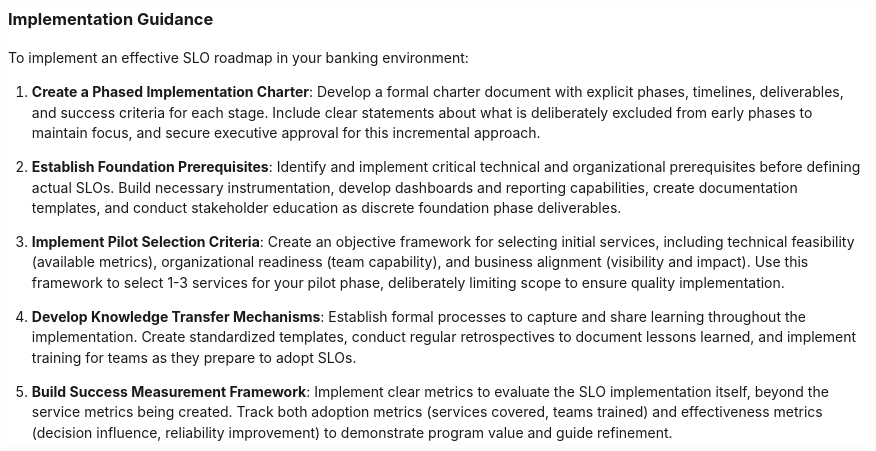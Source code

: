 ### Implementation Guidance
To implement an effective SLO roadmap in your banking environment:

1. **Create a Phased Implementation Charter**: Develop a formal charter document with explicit phases, timelines, deliverables, and success criteria for each stage. Include clear statements about what is deliberately excluded from early phases to maintain focus, and secure executive approval for this incremental approach.

2. **Establish Foundation Prerequisites**: Identify and implement critical technical and organizational prerequisites before defining actual SLOs. Build necessary instrumentation, develop dashboards and reporting capabilities, create documentation templates, and conduct stakeholder education as discrete foundation phase deliverables.

3. **Implement Pilot Selection Criteria**: Create an objective framework for selecting initial services, including technical feasibility (available metrics), organizational readiness (team capability), and business alignment (visibility and impact). Use this framework to select 1-3 services for your pilot phase, deliberately limiting scope to ensure quality implementation.

4. **Develop Knowledge Transfer Mechanisms**: Establish formal processes to capture and share learning throughout the implementation. Create standardized templates, conduct regular retrospectives to document lessons learned, and implement training for teams as they prepare to adopt SLOs.

5. **Build Success Measurement Framework**: Implement clear metrics to evaluate the SLO implementation itself, beyond the service metrics being created. Track both adoption metrics (services covered, teams trained) and effectiveness metrics (decision influence, reliability improvement) to demonstrate program value and guide refinement.